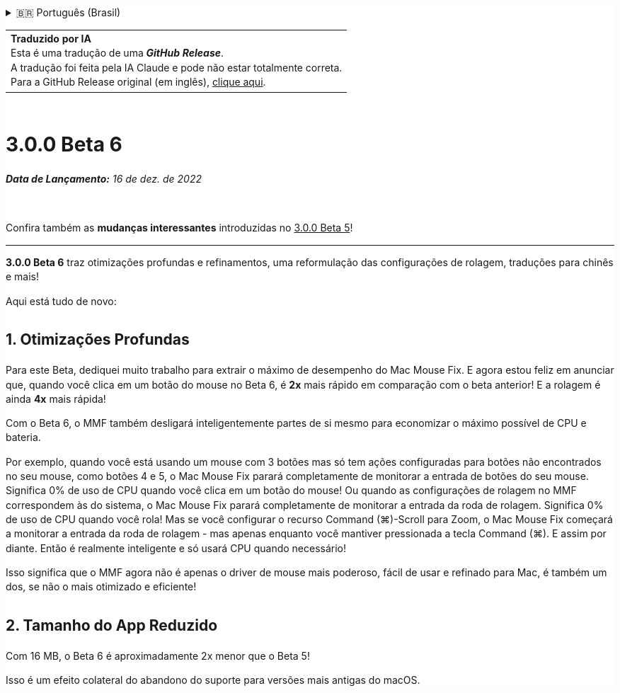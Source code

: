 <details><summary>🇧🇷 Português (Brasil)</summary></details>
<table align=><td>
<b>Traduzido por IA</b><br>
Esta é uma tradução de uma <b><em>GitHub Release</em></b>.<br>
A tradução foi feita pela IA Claude e pode não estar totalmente correta.<br>
Para a GitHub Release original (em inglês), <a href="https://github.com/noah-nuebling/mac-mouse-fix/releases/tag/3.0.0-Beta-6">clique aqui</a>.
</td></table>

<table></table>

# 3.0.0 Beta 6
***Data de Lançamento:** 16 de dez. de 2022*

<br>

Confira também as **mudanças interessantes** introduzidas no [3.0.0 Beta 5](https://github.com/noah-nuebling/mac-mouse-fix/releases/tag/3.0.0-Beta-5)!


---

**3.0.0 Beta 6** traz otimizações profundas e refinamentos, uma reformulação das configurações de rolagem, traduções para chinês e mais!

Aqui está tudo de novo:

## 1. Otimizações Profundas

Para este Beta, dediquei muito trabalho para extrair o máximo de desempenho do Mac Mouse Fix. E agora estou feliz em anunciar que, quando você clica em um botão do mouse no Beta 6, é **2x** mais rápido em comparação com o beta anterior! E a rolagem é ainda **4x** mais rápida!

Com o Beta 6, o MMF também desligará inteligentemente partes de si mesmo para economizar o máximo possível de CPU e bateria.

Por exemplo, quando você está usando um mouse com 3 botões mas só tem ações configuradas para botões não encontrados no seu mouse, como botões 4 e 5, o Mac Mouse Fix parará completamente de monitorar a entrada de botões do seu mouse. Significa 0% de uso de CPU quando você clica em um botão do mouse! Ou quando as configurações de rolagem no MMF correspondem às do sistema, o Mac Mouse Fix parará completamente de monitorar a entrada da roda de rolagem. Significa 0% de uso de CPU quando você rola! Mas se você configurar o recurso Command (⌘)-Scroll para Zoom, o Mac Mouse Fix começará a monitorar a entrada da roda de rolagem - mas apenas enquanto você mantiver pressionada a tecla Command (⌘). E assim por diante.
Então é realmente inteligente e só usará CPU quando necessário!

Isso significa que o MMF agora não é apenas o driver de mouse mais poderoso, fácil de usar e refinado para Mac, é também um dos, se não o mais otimizado e eficiente!

## 2. Tamanho do App Reduzido

Com 16 MB, o Beta 6 é aproximadamente 2x menor que o Beta 5!

Isso é um efeito colateral do abandono do suporte para versões mais antigas do macOS.
